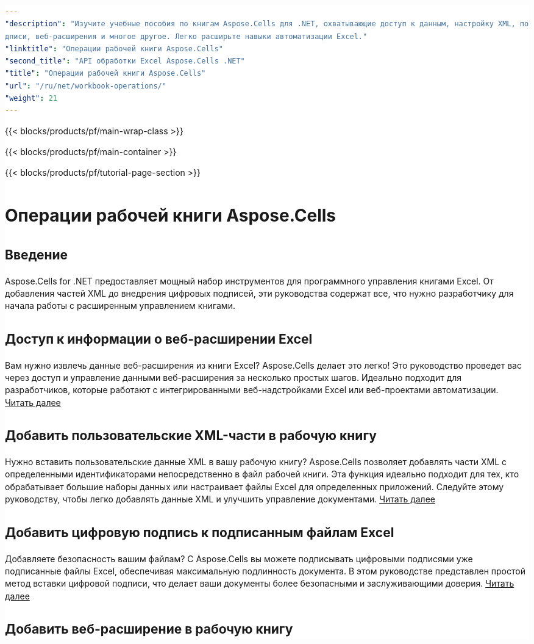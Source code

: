```yaml
---
"description": "Изучите учебные пособия по книгам Aspose.Cells для .NET, охватывающие доступ к данным, настройку XML, подписи, веб-расширения и многое другое. Легко расширьте навыки автоматизации Excel."
"linktitle": "Операции рабочей книги Aspose.Cells"
"second_title": "API обработки Excel Aspose.Cells .NET"
"title": "Операции рабочей книги Aspose.Cells"
"url": "/ru/net/workbook-operations/"
"weight": 21
---
```


{{< blocks/products/pf/main-wrap-class >}}

{{< blocks/products/pf/main-container >}}

{{< blocks/products/pf/tutorial-page-section >}}

# Операции рабочей книги Aspose.Cells

## Введение

Aspose.Cells for .NET предоставляет мощный набор инструментов для программного управления книгами Excel. От добавления частей XML до внедрения цифровых подписей, эти руководства содержат все, что нужно разработчику для начала работы с расширенным управлением книгами.

## Доступ к информации о веб-расширении Excel

Вам нужно извлечь данные веб-расширения из книги Excel? Aspose.Cells делает это легко! Это руководство проведет вас через доступ и управление данными веб-расширения за несколько простых шагов. Идеально подходит для разработчиков, которые работают с интегрированными веб-надстройками Excel или веб-проектами автоматизации. [Читать далее](./access-web-extension-information/)

## Добавить пользовательские XML-части в рабочую книгу

Нужно вставить пользовательские данные XML в вашу рабочую книгу? Aspose.Cells позволяет добавлять части XML с определенными идентификаторами непосредственно в файл рабочей книги. Эта функция идеально подходит для тех, кто обрабатывает большие наборы данных или настраивает файлы Excel для определенных приложений. Следуйте этому руководству, чтобы легко добавлять данные XML и улучшить управление документами. [Читать далее](./add-custom-xml-parts-with-id/)

## Добавить цифровую подпись к подписанным файлам Excel

Добавляете безопасность вашим файлам? С Aspose.Cells вы можете подписывать цифровыми подписями уже подписанные файлы Excel, обеспечивая максимальную подлинность документа. В этом руководстве представлен простой метод вставки цифровой подписи, что делает ваши документы более безопасными и заслуживающими доверия. [Читать далее](./add-digital-signature-to-signed-file/)

## Добавить веб-расширение в рабочую книгу
